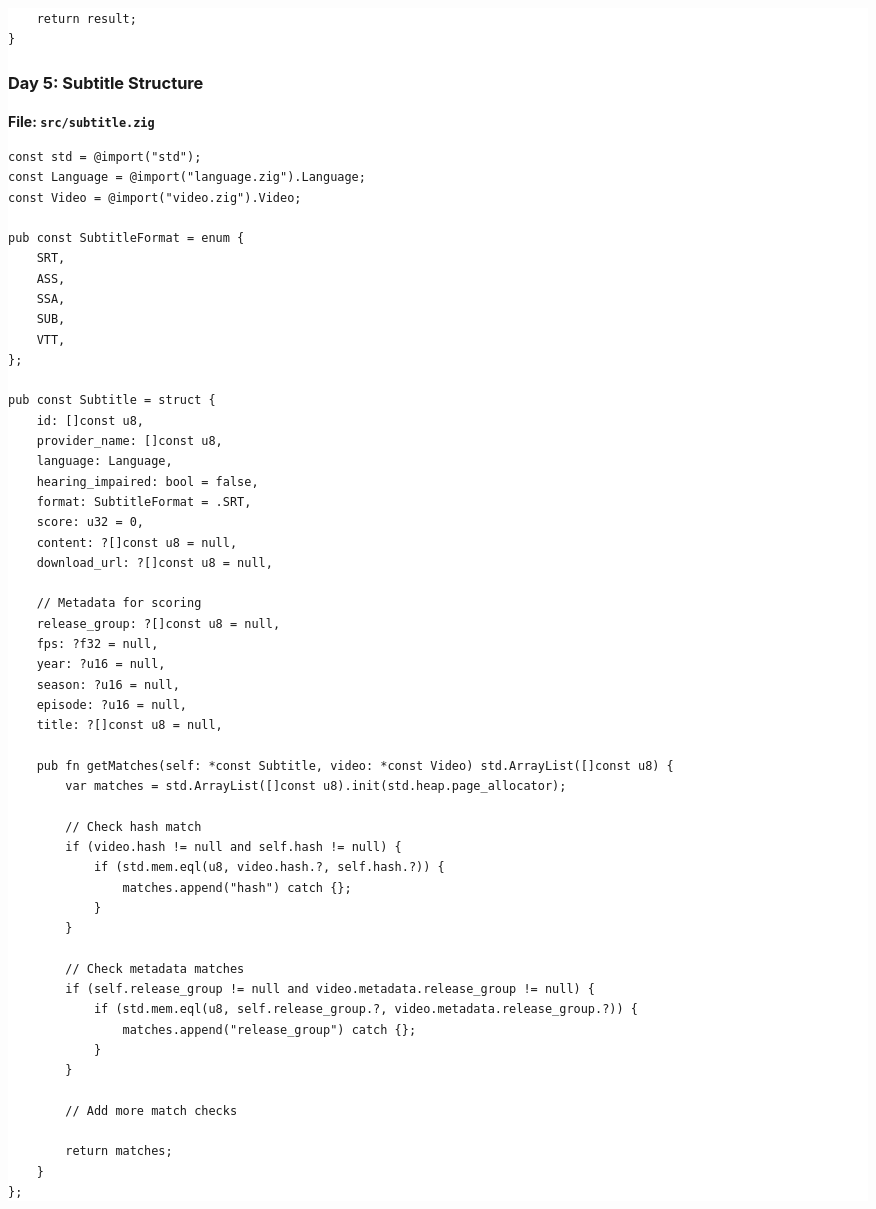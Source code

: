 ```zig
    return result;
}
```

### Day 5: Subtitle Structure

**File: `src/subtitle.zig`**
```zig
const std = @import("std");
const Language = @import("language.zig").Language;
const Video = @import("video.zig").Video;

pub const SubtitleFormat = enum {
    SRT,
    ASS,
    SSA,
    SUB,
    VTT,
};

pub const Subtitle = struct {
    id: []const u8,
    provider_name: []const u8,
    language: Language,
    hearing_impaired: bool = false,
    format: SubtitleFormat = .SRT,
    score: u32 = 0,
    content: ?[]const u8 = null,
    download_url: ?[]const u8 = null,
    
    // Metadata for scoring
    release_group: ?[]const u8 = null,
    fps: ?f32 = null,
    year: ?u16 = null,
    season: ?u16 = null,
    episode: ?u16 = null,
    title: ?[]const u8 = null,

    pub fn getMatches(self: *const Subtitle, video: *const Video) std.ArrayList([]const u8) {
        var matches = std.ArrayList([]const u8).init(std.heap.page_allocator);
        
        // Check hash match
        if (video.hash != null and self.hash != null) {
            if (std.mem.eql(u8, video.hash.?, self.hash.?)) {
                matches.append("hash") catch {};
            }
        }
        
        // Check metadata matches
        if (self.release_group != null and video.metadata.release_group != null) {
            if (std.mem.eql(u8, self.release_group.?, video.metadata.release_group.?)) {
                matches.append("release_group") catch {};
            }
        }
        
        // Add more match checks
        
        return matches;
    }
};
```
